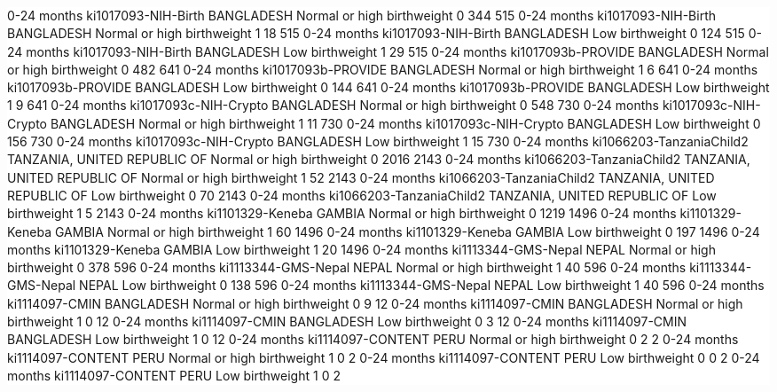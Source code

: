 0-24 months   ki1017093-NIH-Birth        BANGLADESH                     Normal or high birthweight            0      344     515
0-24 months   ki1017093-NIH-Birth        BANGLADESH                     Normal or high birthweight            1       18     515
0-24 months   ki1017093-NIH-Birth        BANGLADESH                     Low birthweight                       0      124     515
0-24 months   ki1017093-NIH-Birth        BANGLADESH                     Low birthweight                       1       29     515
0-24 months   ki1017093b-PROVIDE         BANGLADESH                     Normal or high birthweight            0      482     641
0-24 months   ki1017093b-PROVIDE         BANGLADESH                     Normal or high birthweight            1        6     641
0-24 months   ki1017093b-PROVIDE         BANGLADESH                     Low birthweight                       0      144     641
0-24 months   ki1017093b-PROVIDE         BANGLADESH                     Low birthweight                       1        9     641
0-24 months   ki1017093c-NIH-Crypto      BANGLADESH                     Normal or high birthweight            0      548     730
0-24 months   ki1017093c-NIH-Crypto      BANGLADESH                     Normal or high birthweight            1       11     730
0-24 months   ki1017093c-NIH-Crypto      BANGLADESH                     Low birthweight                       0      156     730
0-24 months   ki1017093c-NIH-Crypto      BANGLADESH                     Low birthweight                       1       15     730
0-24 months   ki1066203-TanzaniaChild2   TANZANIA, UNITED REPUBLIC OF   Normal or high birthweight            0     2016    2143
0-24 months   ki1066203-TanzaniaChild2   TANZANIA, UNITED REPUBLIC OF   Normal or high birthweight            1       52    2143
0-24 months   ki1066203-TanzaniaChild2   TANZANIA, UNITED REPUBLIC OF   Low birthweight                       0       70    2143
0-24 months   ki1066203-TanzaniaChild2   TANZANIA, UNITED REPUBLIC OF   Low birthweight                       1        5    2143
0-24 months   ki1101329-Keneba           GAMBIA                         Normal or high birthweight            0     1219    1496
0-24 months   ki1101329-Keneba           GAMBIA                         Normal or high birthweight            1       60    1496
0-24 months   ki1101329-Keneba           GAMBIA                         Low birthweight                       0      197    1496
0-24 months   ki1101329-Keneba           GAMBIA                         Low birthweight                       1       20    1496
0-24 months   ki1113344-GMS-Nepal        NEPAL                          Normal or high birthweight            0      378     596
0-24 months   ki1113344-GMS-Nepal        NEPAL                          Normal or high birthweight            1       40     596
0-24 months   ki1113344-GMS-Nepal        NEPAL                          Low birthweight                       0      138     596
0-24 months   ki1113344-GMS-Nepal        NEPAL                          Low birthweight                       1       40     596
0-24 months   ki1114097-CMIN             BANGLADESH                     Normal or high birthweight            0        9      12
0-24 months   ki1114097-CMIN             BANGLADESH                     Normal or high birthweight            1        0      12
0-24 months   ki1114097-CMIN             BANGLADESH                     Low birthweight                       0        3      12
0-24 months   ki1114097-CMIN             BANGLADESH                     Low birthweight                       1        0      12
0-24 months   ki1114097-CONTENT          PERU                           Normal or high birthweight            0        2       2
0-24 months   ki1114097-CONTENT          PERU                           Normal or high birthweight            1        0       2
0-24 months   ki1114097-CONTENT          PERU                           Low birthweight                       0        0       2
0-24 months   ki1114097-CONTENT          PERU                           Low birthweight                       1        0       2